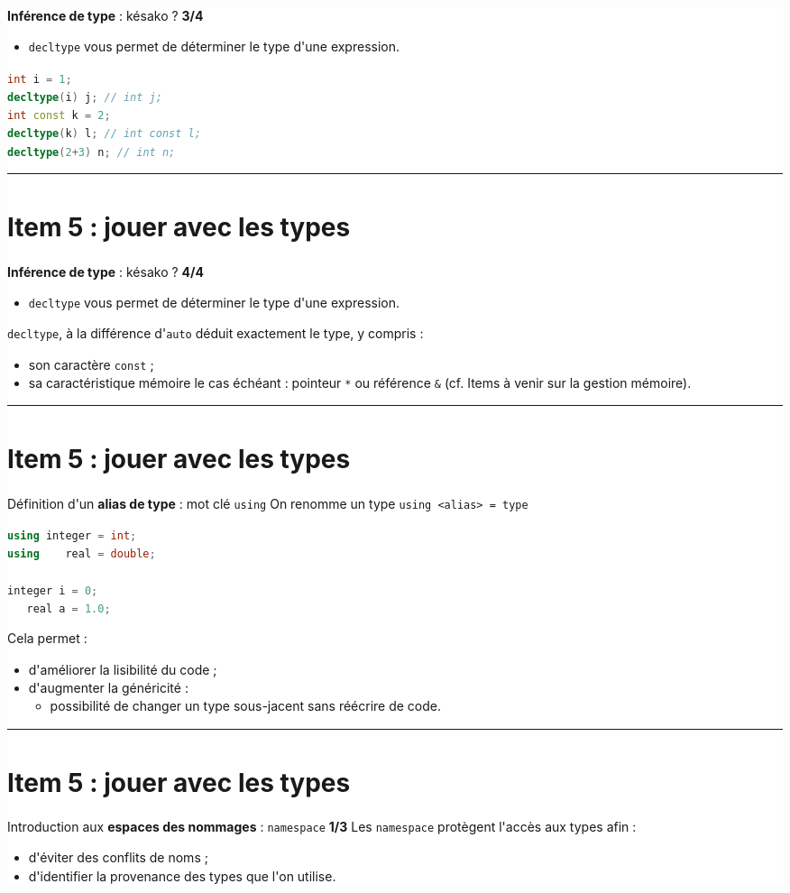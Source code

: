 **Inférence de type** : késako ? **3/4**

- `decltype` vous permet de déterminer le type d'une expression.

```c++
int i = 1;
decltype(i) j; // int j;
int const k = 2;
decltype(k) l; // int const l;
decltype(2+3) n; // int n;
```

---

# Item 5 : jouer avec les types

**Inférence de type** : késako ? **4/4**

- `decltype` vous permet de déterminer le type d'une expression.

`decltype`, à la différence d'`auto` déduit exactement le type, y compris :

- son caractère `const` ;
- sa caractéristique mémoire le cas échéant : pointeur `*` ou référence `&`
    (cf. Items à venir sur la gestion mémoire).

---

# Item 5 : jouer avec les types

Définition d'un **alias de type** : mot clé `using`
On renomme un type `using <alias> = type`

```c++
using integer = int;
using    real = double;

integer i = 0;
   real a = 1.0;
```

Cela permet :

- d'améliorer la lisibilité du code ;
- d'augmenter la généricité :
  - possibilité de changer un type sous-jacent sans réécrire de code.

---

# Item 5 : jouer avec les types

Introduction aux **espaces des nommages** : `namespace` **1/3**
Les `namespace` protègent l'accès aux types afin :  

- d'éviter des conflits de noms ;
- d'identifier la provenance des types que l'on utilise.
